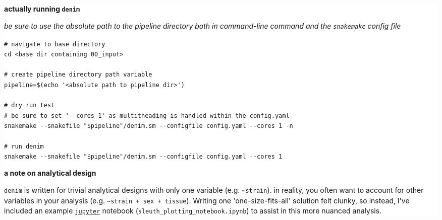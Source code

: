 __actually running `denim`__

*be sure to use the absolute path to the pipeline directory both in command-line command and the `snakemake` config file*

```
# navigate to base directory
cd <base dir containing 00_input>

# create pipeline directory path variable
pipeline=$(echo '<absolute path to pipeline dir>')

# dry run test
# be sure to set '--cores 1' as multitheading is handled within the config.yaml
snakemake --snakefile "$pipeline"/denim.sm --configfile config.yaml --cores 1 -n

# run denim
snakemake --snakefile "$pipeline"/denim.sm --configfile config.yaml --cores 1
```

__a note on analytical design__

`denim` is written for trivial analytical designs with only one variable (e.g. `~strain`). in reality, you often want to account for other variables in your analysis (e.g. `~strain + sex + tissue`). Writing one 'one-size-fits-all' solution felt clunky, so instead, I've included an example [`jupyter`](https://docs.jupyter.org/en/latest/) notebook (`sleuth_plotting_notebook.ipynb`) to assist in this more nuanced analysis.
